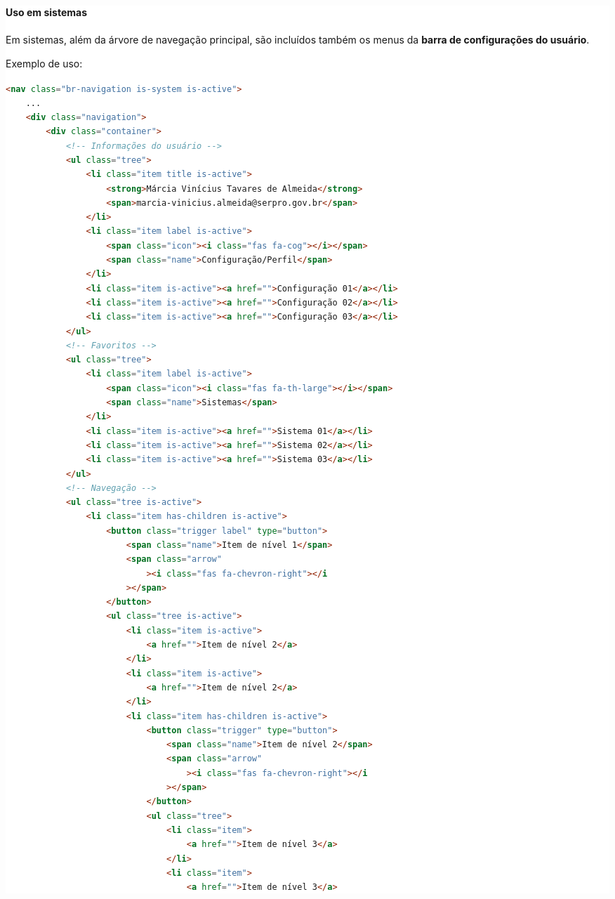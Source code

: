 #### Uso em sistemas

Em sistemas, além da árvore de navegação principal, são incluídos também os menus da **barra de configurações do usuário**.

Exemplo de uso:

```html
<nav class="br-navigation is-system is-active">
    ...
    <div class="navigation">
        <div class="container">
            <!-- Informações do usuário -->
            <ul class="tree">
                <li class="item title is-active">
                    <strong>Márcia Vinícius Tavares de Almeida</strong>
                    <span>marcia-vinicius.almeida@serpro.gov.br</span>
                </li>
                <li class="item label is-active">
                    <span class="icon"><i class="fas fa-cog"></i></span>
                    <span class="name">Configuração/Perfil</span>
                </li>
                <li class="item is-active"><a href="">Configuração 01</a></li>
                <li class="item is-active"><a href="">Configuração 02</a></li>
                <li class="item is-active"><a href="">Configuração 03</a></li>
            </ul>
            <!-- Favoritos -->
            <ul class="tree">
                <li class="item label is-active">
                    <span class="icon"><i class="fas fa-th-large"></i></span>
                    <span class="name">Sistemas</span>
                </li>
                <li class="item is-active"><a href="">Sistema 01</a></li>
                <li class="item is-active"><a href="">Sistema 02</a></li>
                <li class="item is-active"><a href="">Sistema 03</a></li>
            </ul>
            <!-- Navegação -->
            <ul class="tree is-active">
                <li class="item has-children is-active">
                    <button class="trigger label" type="button">
                        <span class="name">Item de nível 1</span>
                        <span class="arrow"
                            ><i class="fas fa-chevron-right"></i
                        ></span>
                    </button>
                    <ul class="tree is-active">
                        <li class="item is-active">
                            <a href="">Item de nível 2</a>
                        </li>
                        <li class="item is-active">
                            <a href="">Item de nível 2</a>
                        </li>
                        <li class="item has-children is-active">
                            <button class="trigger" type="button">
                                <span class="name">Item de nível 2</span>
                                <span class="arrow"
                                    ><i class="fas fa-chevron-right"></i
                                ></span>
                            </button>
                            <ul class="tree">
                                <li class="item">
                                    <a href="">Item de nível 3</a>
                                </li>
                                <li class="item">
                                    <a href="">Item de nível 3</a>
```